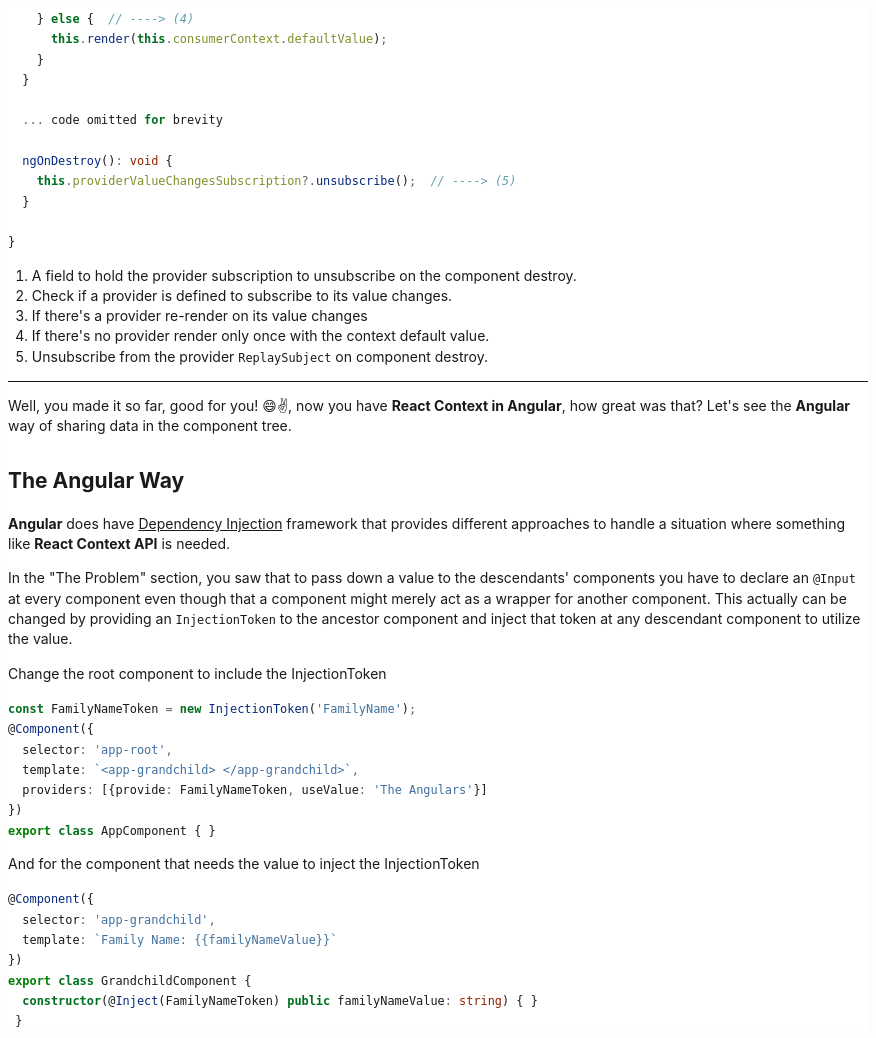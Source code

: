 ```typescript
    } else {  // ----> (4)
      this.render(this.consumerContext.defaultValue);
    }
  }

  ... code omitted for brevity

  ngOnDestroy(): void {
    this.providerValueChangesSubscription?.unsubscribe();  // ----> (5)
  }

}

```

1. A field to hold the provider subscription to unsubscribe on the component destroy.
2. Check if a provider is defined to subscribe to its value changes.
3. If there's a provider re-render on its value changes
4. If there's no provider render only once with the context default value.
5. Unsubscribe from the provider `ReplaySubject` on component destroy.

---

Well, you made it so far, good for you! 😄✌️, now you have **React Context in Angular**, how great was that?
Let's see the **Angular** way of sharing data in the component tree.

## The Angular Way

**Angular** does have [Dependency Injection](https://angular.io/guide/dependency-injection) framework that provides different approaches to handle a situation where something like **React Context API** is needed.

In the "The Problem" section, you saw that to pass down a value to the descendants' components you have to declare an `@Input` at every component even though that a component might merely act as a wrapper for another component. This actually can be changed by providing an `InjectionToken` to the ancestor component and inject that token at any descendant component to utilize the value.

Change the root component to include the InjectionToken

```typescript
const FamilyNameToken = new InjectionToken('FamilyName');
@Component({
  selector: 'app-root',
  template: `<app-grandchild> </app-grandchild>`,
  providers: [{provide: FamilyNameToken, useValue: 'The Angulars'}]
})
export class AppComponent { }
```

And for the component that needs the value to inject the InjectionToken

```typescript
@Component({
  selector: 'app-grandchild',
  template: `Family Name: {{familyNameValue}}`
})
export class GrandchildComponent {
  constructor(@Inject(FamilyNameToken) public familyNameValue: string) { }
 }
```
